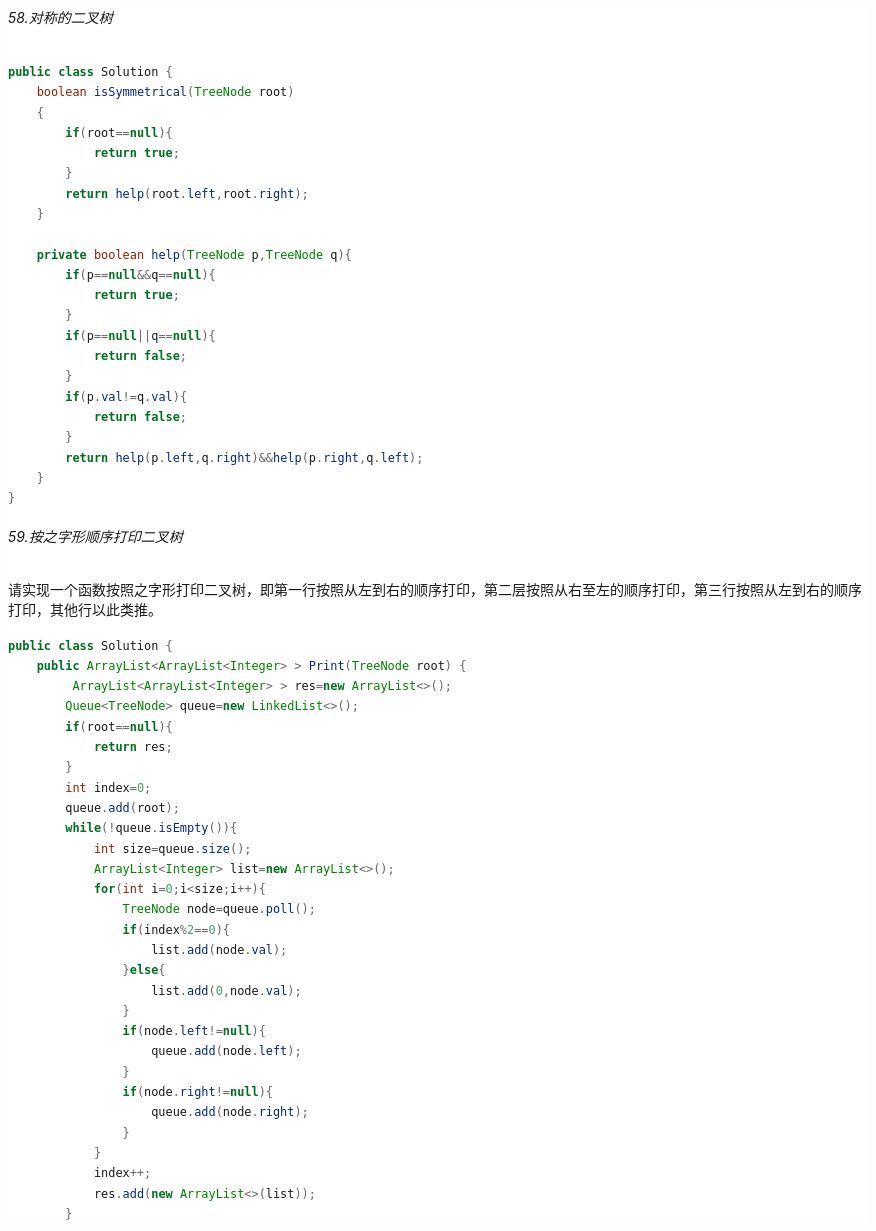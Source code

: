 ```java
```



###### 58.对称的二叉树

```java
public class Solution {
    boolean isSymmetrical(TreeNode root)
    {
        if(root==null){
            return true;
        }
        return help(root.left,root.right);
    }
     
    private boolean help(TreeNode p,TreeNode q){
        if(p==null&&q==null){
            return true;
        }
        if(p==null||q==null){
            return false;
        }
        if(p.val!=q.val){
            return false;
        }
        return help(p.left,q.right)&&help(p.right,q.left);
    }
}
```



###### 59.按之字形顺序打印二叉树

​	请实现一个函数按照之字形打印二叉树，即第一行按照从左到右的顺序打印，第二层按照从右至左的顺序打印，第三行按照从左到右的顺序打印，其他行以此类推。

```java
public class Solution {
    public ArrayList<ArrayList<Integer> > Print(TreeNode root) {
         ArrayList<ArrayList<Integer> > res=new ArrayList<>();
        Queue<TreeNode> queue=new LinkedList<>();
        if(root==null){
            return res;
        }
        int index=0;
        queue.add(root);
        while(!queue.isEmpty()){
            int size=queue.size();
            ArrayList<Integer> list=new ArrayList<>();
            for(int i=0;i<size;i++){
                TreeNode node=queue.poll();
                if(index%2==0){
                    list.add(node.val);
                }else{
                    list.add(0,node.val);
                }
                if(node.left!=null){
                    queue.add(node.left);
                }
                if(node.right!=null){
                    queue.add(node.right);
                }
            }
            index++;
            res.add(new ArrayList<>(list));
        }
```
